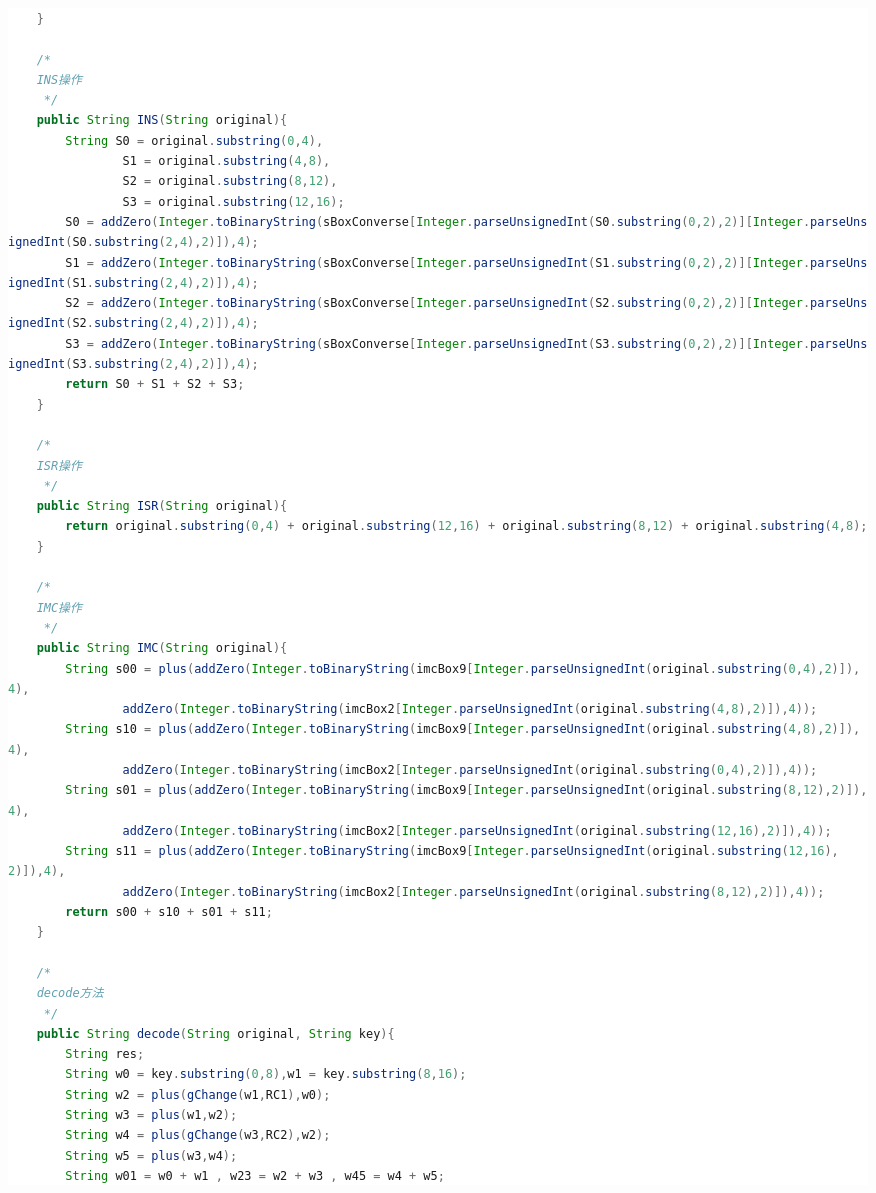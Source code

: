 ```java
    }

    /*
    INS操作
     */
    public String INS(String original){
        String S0 = original.substring(0,4),
                S1 = original.substring(4,8),
                S2 = original.substring(8,12),
                S3 = original.substring(12,16);
        S0 = addZero(Integer.toBinaryString(sBoxConverse[Integer.parseUnsignedInt(S0.substring(0,2),2)][Integer.parseUnsignedInt(S0.substring(2,4),2)]),4);
        S1 = addZero(Integer.toBinaryString(sBoxConverse[Integer.parseUnsignedInt(S1.substring(0,2),2)][Integer.parseUnsignedInt(S1.substring(2,4),2)]),4);
        S2 = addZero(Integer.toBinaryString(sBoxConverse[Integer.parseUnsignedInt(S2.substring(0,2),2)][Integer.parseUnsignedInt(S2.substring(2,4),2)]),4);
        S3 = addZero(Integer.toBinaryString(sBoxConverse[Integer.parseUnsignedInt(S3.substring(0,2),2)][Integer.parseUnsignedInt(S3.substring(2,4),2)]),4);
        return S0 + S1 + S2 + S3;
    }

    /*
    ISR操作
     */
    public String ISR(String original){
        return original.substring(0,4) + original.substring(12,16) + original.substring(8,12) + original.substring(4,8);
    }

    /*
    IMC操作
     */
    public String IMC(String original){
        String s00 = plus(addZero(Integer.toBinaryString(imcBox9[Integer.parseUnsignedInt(original.substring(0,4),2)]),4),
                addZero(Integer.toBinaryString(imcBox2[Integer.parseUnsignedInt(original.substring(4,8),2)]),4));
        String s10 = plus(addZero(Integer.toBinaryString(imcBox9[Integer.parseUnsignedInt(original.substring(4,8),2)]),4),
                addZero(Integer.toBinaryString(imcBox2[Integer.parseUnsignedInt(original.substring(0,4),2)]),4));
        String s01 = plus(addZero(Integer.toBinaryString(imcBox9[Integer.parseUnsignedInt(original.substring(8,12),2)]),4),
                addZero(Integer.toBinaryString(imcBox2[Integer.parseUnsignedInt(original.substring(12,16),2)]),4));
        String s11 = plus(addZero(Integer.toBinaryString(imcBox9[Integer.parseUnsignedInt(original.substring(12,16),2)]),4),
                addZero(Integer.toBinaryString(imcBox2[Integer.parseUnsignedInt(original.substring(8,12),2)]),4));
        return s00 + s10 + s01 + s11;
    }

    /*
    decode方法
     */
    public String decode(String original, String key){
        String res;
        String w0 = key.substring(0,8),w1 = key.substring(8,16);
        String w2 = plus(gChange(w1,RC1),w0);
        String w3 = plus(w1,w2);
        String w4 = plus(gChange(w3,RC2),w2);
        String w5 = plus(w3,w4);
        String w01 = w0 + w1 , w23 = w2 + w3 , w45 = w4 + w5;
```